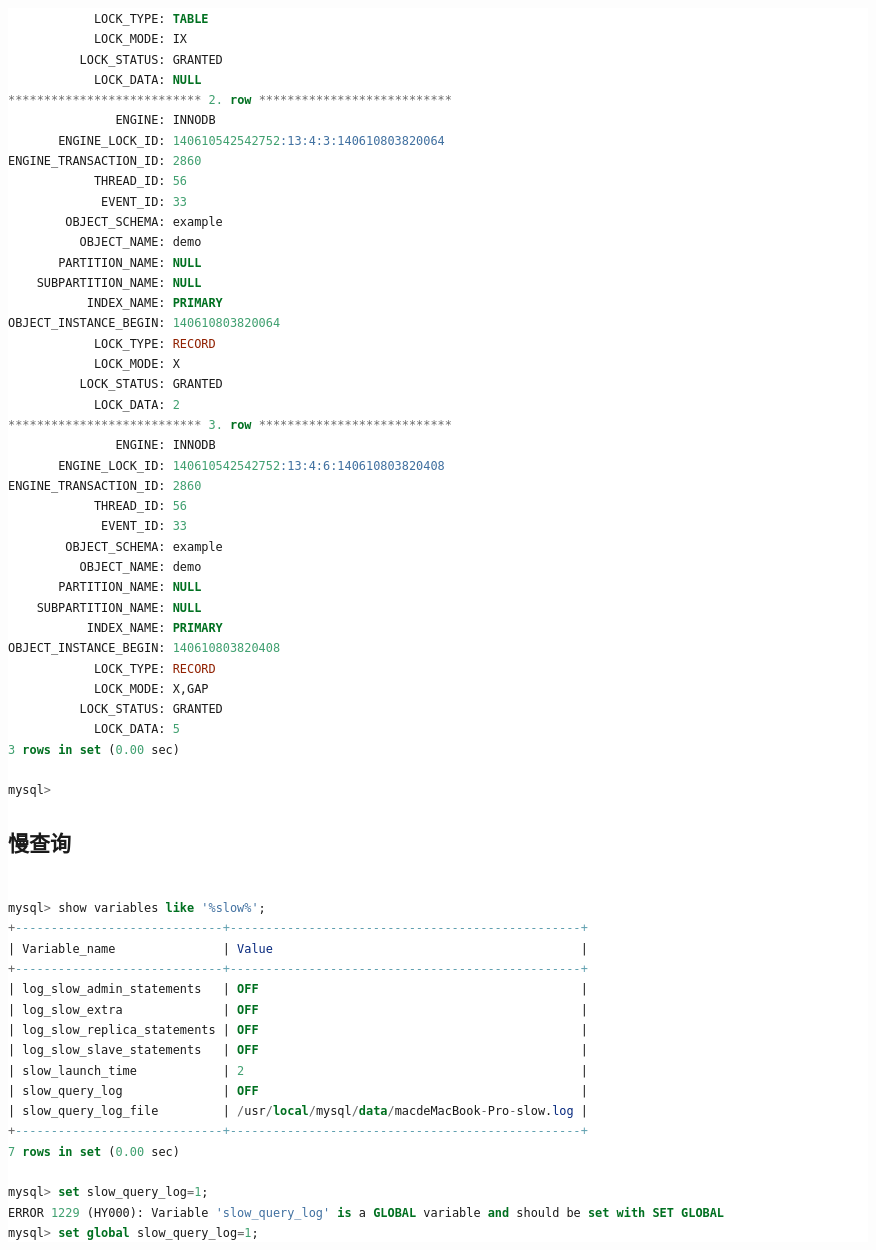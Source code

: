 ```sql
            LOCK_TYPE: TABLE
            LOCK_MODE: IX
          LOCK_STATUS: GRANTED
            LOCK_DATA: NULL
*************************** 2. row ***************************
               ENGINE: INNODB
       ENGINE_LOCK_ID: 140610542542752:13:4:3:140610803820064
ENGINE_TRANSACTION_ID: 2860
            THREAD_ID: 56
             EVENT_ID: 33
        OBJECT_SCHEMA: example
          OBJECT_NAME: demo
       PARTITION_NAME: NULL
    SUBPARTITION_NAME: NULL
           INDEX_NAME: PRIMARY
OBJECT_INSTANCE_BEGIN: 140610803820064
            LOCK_TYPE: RECORD
            LOCK_MODE: X
          LOCK_STATUS: GRANTED
            LOCK_DATA: 2
*************************** 3. row ***************************
               ENGINE: INNODB
       ENGINE_LOCK_ID: 140610542542752:13:4:6:140610803820408
ENGINE_TRANSACTION_ID: 2860
            THREAD_ID: 56
             EVENT_ID: 33
        OBJECT_SCHEMA: example
          OBJECT_NAME: demo
       PARTITION_NAME: NULL
    SUBPARTITION_NAME: NULL
           INDEX_NAME: PRIMARY
OBJECT_INSTANCE_BEGIN: 140610803820408
            LOCK_TYPE: RECORD
            LOCK_MODE: X,GAP
          LOCK_STATUS: GRANTED
            LOCK_DATA: 5
3 rows in set (0.00 sec)

mysql>
```

## 慢查询

```sql

mysql> show variables like '%slow%';
+-----------------------------+-------------------------------------------------+
| Variable_name               | Value                                           |
+-----------------------------+-------------------------------------------------+
| log_slow_admin_statements   | OFF                                             |
| log_slow_extra              | OFF                                             |
| log_slow_replica_statements | OFF                                             |
| log_slow_slave_statements   | OFF                                             |
| slow_launch_time            | 2                                               |
| slow_query_log              | OFF                                             |
| slow_query_log_file         | /usr/local/mysql/data/macdeMacBook-Pro-slow.log |
+-----------------------------+-------------------------------------------------+
7 rows in set (0.00 sec)

mysql> set slow_query_log=1;
ERROR 1229 (HY000): Variable 'slow_query_log' is a GLOBAL variable and should be set with SET GLOBAL
mysql> set global slow_query_log=1;
```